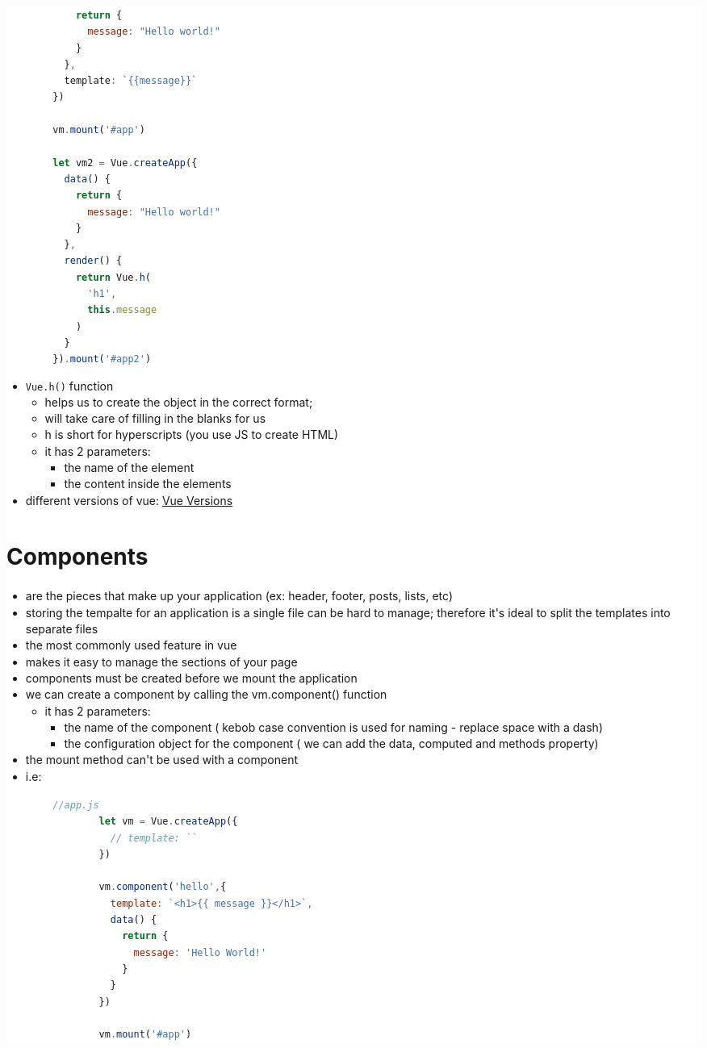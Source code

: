```javascript
            return {
              message: "Hello world!"
            }
          },
          template: `{{message}}`
        })

        vm.mount('#app')

        let vm2 = Vue.createApp({
          data() {
            return {
              message: "Hello world!"
            }
          },
          render() {
            return Vue.h(
              'h1',
              this.message
            )
          }
        }).mount('#app2')
```
- `Vue.h()` function      
  - helps us to create the object in the correct format;
  - will take care of filling in the blanks for us
  - h is short for hyperscripts (you use JS to create HTML)
  - it has 2 parameters: 
    - the name of the element
    - the content inside the elements
- different versions of vue: [Vue Versions](https://cdnjs.com/libraries/vue)


# Components

- are the pieces that make up your application (ex: header, footer, posts, lists, etc)
- storing the tempalte for an application is a single file can be hard to manage; therefore it's ideal to split the templates into separate files
- the most commonly used feature in vue
- makes it easy to manage the sections of your page
- components must be created before we mount the application
- we can create a component by calling the vm.component() function
  - it has 2 parameters:  
    - the name of the component ( kebob case convention is used for naming - replace space with a dash)
    - the configuration object for the component ( we can add the data, computed and methods property)
- the mount method can't be used with a component
- i.e:
```javascript
        //app.js
                let vm = Vue.createApp({
                  // template: ``
                })

                vm.component('hello',{
                  template: `<h1>{{ message }}</h1>`,
                  data() {
                    return {
                      message: 'Hello World!'
                    }
                  }
                })

                vm.mount('#app')
```